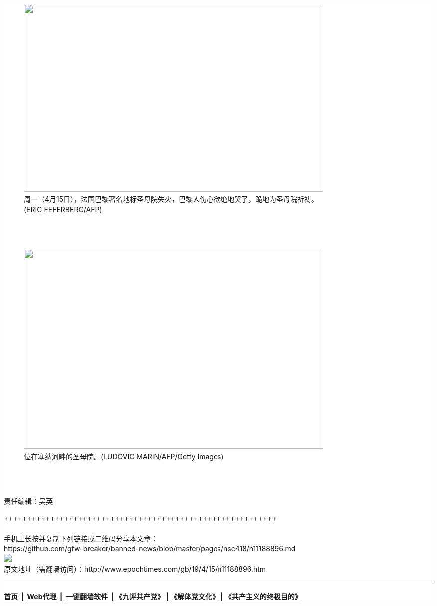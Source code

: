  <figure class="wp-caption alignnone" id="attachment_11189236" style="width: 600px">
  <a href="http://i.epochtimes.com/assets/uploads/2019/04/GettyImages-1137430361.jpg">
   <img alt="" class="size-large wp-image-11189236" height="376" src="http://i.epochtimes.com/assets/uploads/2019/04/GettyImages-1137430361-600x376.jpg" width="600"/>
  </a>
  <br/><figcaption class="wp-caption-text">
   周一（4月15日），法国巴黎著名地标圣母院失火，巴黎人伤心欲绝地哭了，跪地为圣母院祈祷。(ERIC FEFERBERG/AFP)
  </figcaption><br/>
 </figure><br/>
 <figure class="wp-caption alignnone" id="attachment_11189262" style="width: 600px">
  <a href="http://i.epochtimes.com/assets/uploads/2019/04/GettyImages-1133102611.jpg">
   <img alt="" class="size-large wp-image-11189262" height="400" src="http://i.epochtimes.com/assets/uploads/2019/04/GettyImages-1133102611-600x400.jpg" width="600"/>
  </a>
  <br/><figcaption class="wp-caption-text">
   位在塞纳河畔的圣母院。(LUDOVIC MARIN/AFP/Getty Images)
  </figcaption><br/>
 </figure><br/>
 <p>
  责任编辑：吴英
 </p>
</p>
+++++++++++++++++++++++++++++++++++++++++++++++++++++++++++<br/><br/>
手机上长按并复制下列链接或二维码分享本文章：<br/>
https://github.com/gfw-breaker/banned-news/blob/master/pages/nsc418/n11188896.md <br/>
<a href='https://github.com/gfw-breaker/banned-news/blob/master/pages/nsc418/n11188896.md'><img src='https://github.com/gfw-breaker/banned-news/blob/master/pages/nsc418/n11188896.md.png'/></a> <br/>
原文地址（需翻墙访问）：http://www.epochtimes.com/gb/19/4/15/n11188896.htm


------------------------
#### [首页](https://github.com/gfw-breaker/banned-news/blob/master/README.md) &nbsp;|&nbsp; [Web代理](https://github.com/labour-camp/helloworld) &nbsp;|&nbsp; [一键翻墙软件](https://github.com/gfw-breaker/nogfw/blob/master/README.md) &nbsp;| [《九评共产党》](https://github.com/gfw-breaker/9ping.md/blob/master/README.md#九评之一评共产党是什么) | [《解体党文化》](https://github.com/gfw-breaker/jtdwh.md/blob/master/README.md) | [《共产主义的终极目的》](https://github.com/gfw-breaker/gczydzjmd.md/blob/master/README.md)

